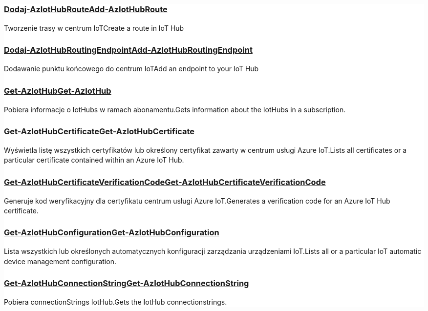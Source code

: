 ### [<span data-ttu-id="adf83-123">Dodaj-AzIotHubRoute</span><span class="sxs-lookup"><span data-stu-id="adf83-123">Add-AzIotHubRoute</span></span>](Add-AzIotHubRoute.md)
<span data-ttu-id="adf83-124">Tworzenie trasy w centrum IoT</span><span class="sxs-lookup"><span data-stu-id="adf83-124">Create a route in IoT Hub</span></span>

### [<span data-ttu-id="adf83-125">Dodaj-AzIotHubRoutingEndpoint</span><span class="sxs-lookup"><span data-stu-id="adf83-125">Add-AzIotHubRoutingEndpoint</span></span>](Add-AzIotHubRoutingEndpoint.md)
<span data-ttu-id="adf83-126">Dodawanie punktu końcowego do centrum IoT</span><span class="sxs-lookup"><span data-stu-id="adf83-126">Add an endpoint to your IoT Hub</span></span>

### [<span data-ttu-id="adf83-127">Get-AzIotHub</span><span class="sxs-lookup"><span data-stu-id="adf83-127">Get-AzIotHub</span></span>](Get-AzIotHub.md)
<span data-ttu-id="adf83-128">Pobiera informacje o IotHubs w ramach abonamentu.</span><span class="sxs-lookup"><span data-stu-id="adf83-128">Gets information about the IotHubs in a subscription.</span></span>

### [<span data-ttu-id="adf83-129">Get-AzIotHubCertificate</span><span class="sxs-lookup"><span data-stu-id="adf83-129">Get-AzIotHubCertificate</span></span>](Get-AzIotHubCertificate.md)
<span data-ttu-id="adf83-130">Wyświetla listę wszystkich certyfikatów lub określony certyfikat zawarty w centrum usługi Azure IoT.</span><span class="sxs-lookup"><span data-stu-id="adf83-130">Lists all certificates or a particular certificate contained within an Azure IoT Hub.</span></span> 

### [<span data-ttu-id="adf83-131">Get-AzIotHubCertificateVerificationCode</span><span class="sxs-lookup"><span data-stu-id="adf83-131">Get-AzIotHubCertificateVerificationCode</span></span>](Get-AzIotHubCertificateVerificationCode.md)
<span data-ttu-id="adf83-132">Generuje kod weryfikacyjny dla certyfikatu centrum usługi Azure IoT.</span><span class="sxs-lookup"><span data-stu-id="adf83-132">Generates a verification code for an Azure IoT Hub certificate.</span></span> 

### [<span data-ttu-id="adf83-133">Get-AzIotHubConfiguration</span><span class="sxs-lookup"><span data-stu-id="adf83-133">Get-AzIotHubConfiguration</span></span>](Get-AzIotHubConfiguration.md)
<span data-ttu-id="adf83-134">Lista wszystkich lub określonych automatycznych konfiguracji zarządzania urządzeniami IoT.</span><span class="sxs-lookup"><span data-stu-id="adf83-134">Lists all or a particular IoT automatic device management configuration.</span></span>

### [<span data-ttu-id="adf83-135">Get-AzIotHubConnectionString</span><span class="sxs-lookup"><span data-stu-id="adf83-135">Get-AzIotHubConnectionString</span></span>](Get-AzIotHubConnectionString.md)
<span data-ttu-id="adf83-136">Pobiera connectionStrings IotHub.</span><span class="sxs-lookup"><span data-stu-id="adf83-136">Gets the IotHub connectionstrings.</span></span>
